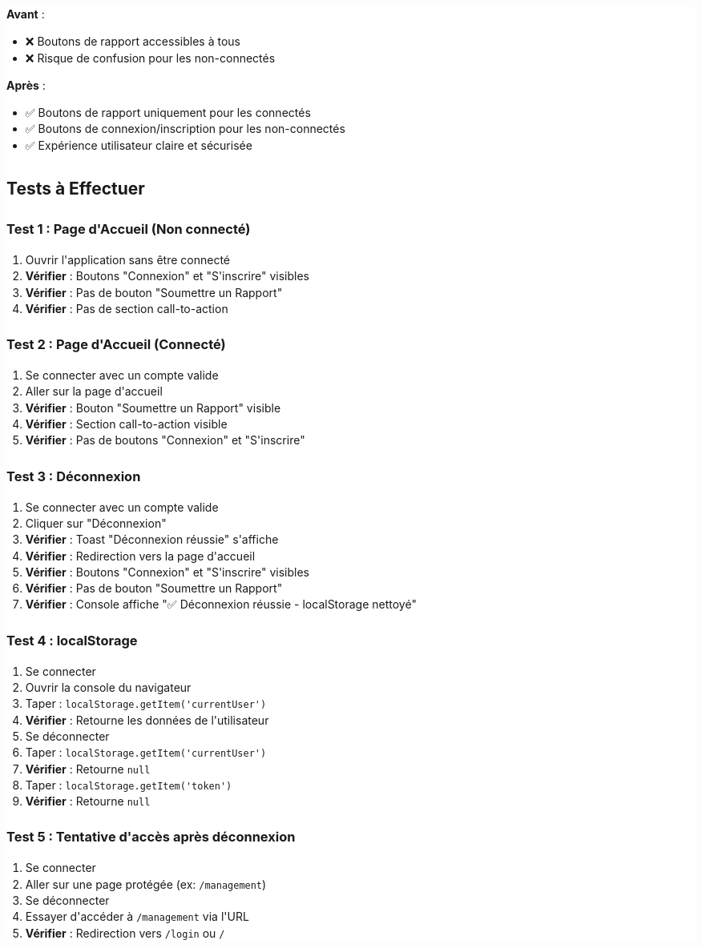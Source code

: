 **Avant** :
- ❌ Boutons de rapport accessibles à tous
- ❌ Risque de confusion pour les non-connectés

**Après** :
- ✅ Boutons de rapport uniquement pour les connectés
- ✅ Boutons de connexion/inscription pour les non-connectés
- ✅ Expérience utilisateur claire et sécurisée

## Tests à Effectuer

### Test 1 : Page d'Accueil (Non connecté)

1. Ouvrir l'application sans être connecté
2. **Vérifier** : Boutons "Connexion" et "S'inscrire" visibles
3. **Vérifier** : Pas de bouton "Soumettre un Rapport"
4. **Vérifier** : Pas de section call-to-action

### Test 2 : Page d'Accueil (Connecté)

1. Se connecter avec un compte valide
2. Aller sur la page d'accueil
3. **Vérifier** : Bouton "Soumettre un Rapport" visible
4. **Vérifier** : Section call-to-action visible
5. **Vérifier** : Pas de boutons "Connexion" et "S'inscrire"

### Test 3 : Déconnexion

1. Se connecter avec un compte valide
2. Cliquer sur "Déconnexion"
3. **Vérifier** : Toast "Déconnexion réussie" s'affiche
4. **Vérifier** : Redirection vers la page d'accueil
5. **Vérifier** : Boutons "Connexion" et "S'inscrire" visibles
6. **Vérifier** : Pas de bouton "Soumettre un Rapport"
7. **Vérifier** : Console affiche "✅ Déconnexion réussie - localStorage nettoyé"

### Test 4 : localStorage

1. Se connecter
2. Ouvrir la console du navigateur
3. Taper : `localStorage.getItem('currentUser')`
4. **Vérifier** : Retourne les données de l'utilisateur
5. Se déconnecter
6. Taper : `localStorage.getItem('currentUser')`
7. **Vérifier** : Retourne `null`
8. Taper : `localStorage.getItem('token')`
9. **Vérifier** : Retourne `null`

### Test 5 : Tentative d'accès après déconnexion

1. Se connecter
2. Aller sur une page protégée (ex: `/management`)
3. Se déconnecter
4. Essayer d'accéder à `/management` via l'URL
5. **Vérifier** : Redirection vers `/login` ou `/`
